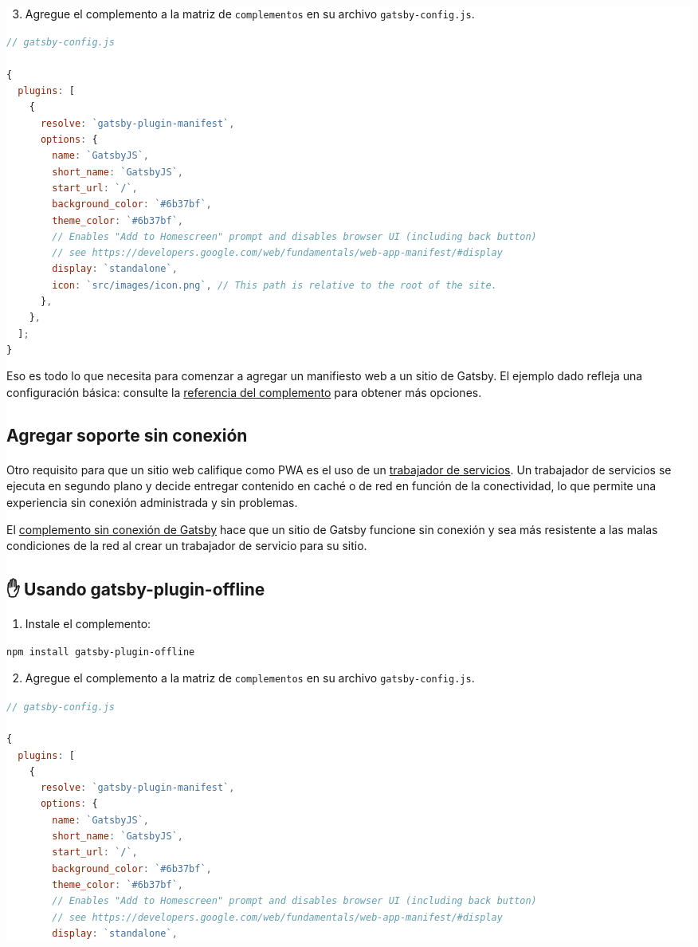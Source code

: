 3. Agregue el complemento a la matriz de `complementos` en su archivo `gatsby-config.js`.

```javascript
// gatsby-config.js

{
  plugins: [
    {
      resolve: `gatsby-plugin-manifest`,
      options: {
        name: `GatsbyJS`,
        short_name: `GatsbyJS`,
        start_url: `/`,
        background_color: `#6b37bf`,
        theme_color: `#6b37bf`,
        // Enables "Add to Homescreen" prompt and disables browser UI (including back button)
        // see https://developers.google.com/web/fundamentals/web-app-manifest/#display
        display: `standalone`,
        icon: `src/images/icon.png`, // This path is relative to the root of the site.
      },
    },
  ];
}
```

Eso es todo lo que necesita para comenzar a agregar un manifiesto web a un sitio de Gatsby. El ejemplo dado refleja una configuración básica: consulte la [referencia del complemento](https://www.gatsbyjs.com/packages/gatsby-plugin-manifest/?=gatsby-plugin-manifest#automatic-mode) para obtener más opciones.

## Agregar soporte sin conexión

Otro requisito para que un sitio web califique como PWA es el uso de un [trabajador de servicios](https://developer.mozilla.org/en-US/docs/Web/API/Service_Worker_API). Un trabajador de servicios se ejecuta en segundo plano y decide entregar contenido en caché o de red en función de la conectividad, lo que permite una experiencia sin conexión administrada y sin problemas.

El [complemento sin conexión de Gatsby](https://www.gatsbyjs.com/packages/gatsby-plugin-offline/) hace que un sitio de Gatsby funcione sin conexión y sea más resistente a las malas condiciones de la red al crear un trabajador de servicio para su sitio.

## ✋ Usando gatsby-plugin-offline

1. Instale el complemento:

```shell
npm install gatsby-plugin-offline
```

2. Agregue el complemento a la matriz de `complementos` en su archivo `gatsby-config.js`.

```javascript
// gatsby-config.js

{
  plugins: [
    {
      resolve: `gatsby-plugin-manifest`,
      options: {
        name: `GatsbyJS`,
        short_name: `GatsbyJS`,
        start_url: `/`,
        background_color: `#6b37bf`,
        theme_color: `#6b37bf`,
        // Enables "Add to Homescreen" prompt and disables browser UI (including back button)
        // see https://developers.google.com/web/fundamentals/web-app-manifest/#display
        display: `standalone`,
```